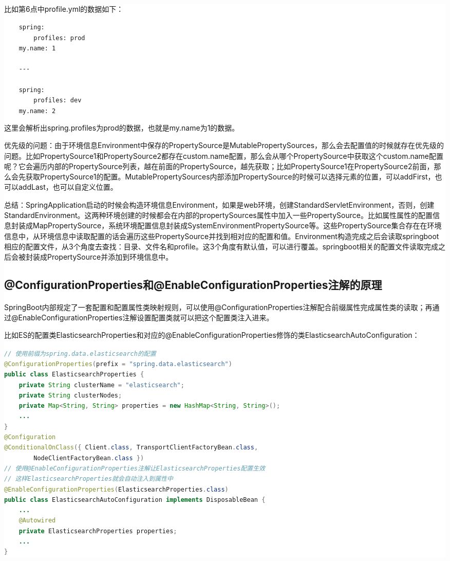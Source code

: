 比如第6点中profile.yml的数据如下：

		spring:
		    profiles: prod
		my.name: 1

		---

		spring:
		    profiles: dev
		my.name: 2

这里会解析出spring.profiles为prod的数据，也就是my.name为1的数据。


优先级的问题：由于环境信息Environment中保存的PropertySource是MutablePropertySources，那么会去配置值的时候就存在优先级的问题。比如PropertySource1和PropertySource2都存在custom.name配置，那么会从哪个PropertySource中获取这个custom.name配置呢？它会遍历内部的PropertySource列表，越在前面的PropertySource，越先获取；比如PropertySource1在PropertySource2前面，那么会先获取PropertySource1的配置。MutablePropertySources内部添加PropertySource的时候可以选择元素的位置，可以addFirst，也可以addLast，也可以自定义位置。


总结：SpringApplication启动的时候会构造环境信息Environment，如果是web环境，创建StandardServletEnvironment，否则，创建StandardEnvironment。这两种环境创建的时候都会在内部的propertySources属性中加入一些PropertySource。比如属性属性的配置信息封装成MapPropertySource，系统环境配置信息封装成SystemEnvironmentPropertySource等。这些PropertySource集合存在在环境信息中，从环境信息中读取配置的话会遍历这些PropertySource并找到相对应的配置和值。Environment构造完成之后会读取springboot相应的配置文件，从3个角度去查找：目录、文件名和profile。这3个角度有默认值，可以进行覆盖。springboot相关的配置文件读取完成之后会被封装成PropertySource并添加到环境信息中。

## @ConfigurationProperties和@EnableConfigurationProperties注解的原理

SpringBoot内部规定了一套配置和配置属性类映射规则，可以使用@ConfigurationProperties注解配合前缀属性完成属性类的读取；再通过@EnableConfigurationProperties注解设置配置类就可以把这个配置类注入进来。

比如ES的配置类ElasticsearchProperties和对应的@EnableConfigurationProperties修饰的类ElasticsearchAutoConfiguration：

```java
// 使用前缀为spring.data.elasticsearch的配置
@ConfigurationProperties(prefix = "spring.data.elasticsearch")
public class ElasticsearchProperties {
	private String clusterName = "elasticsearch";
	private String clusterNodes;
	private Map<String, String> properties = new HashMap<String, String>();
	...
}
@Configuration
@ConditionalOnClass({ Client.class, TransportClientFactoryBean.class,
		NodeClientFactoryBean.class })
// 使用@EnableConfigurationProperties注解让ElasticsearchProperties配置生效
// 这样ElasticsearchProperties就会自动注入到属性中
@EnableConfigurationProperties(ElasticsearchProperties.class)
public class ElasticsearchAutoConfiguration implements DisposableBean {
	...
	@Autowired
	private ElasticsearchProperties properties;
	...
}
```
